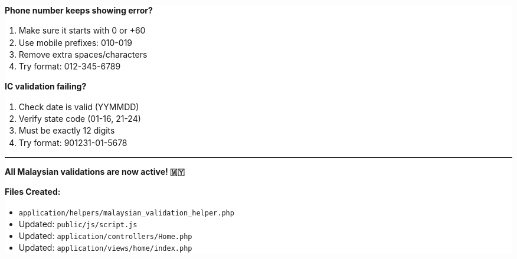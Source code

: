 **Phone number keeps showing error?**
1. Make sure it starts with 0 or +60
2. Use mobile prefixes: 010-019
3. Remove extra spaces/characters
4. Try format: 012-345-6789

**IC validation failing?**
1. Check date is valid (YYMMDD)
2. Verify state code (01-16, 21-24)
3. Must be exactly 12 digits
4. Try format: 901231-01-5678

---

**All Malaysian validations are now active! 🇲🇾**

**Files Created:**
- `application/helpers/malaysian_validation_helper.php`
- Updated: `public/js/script.js`
- Updated: `application/controllers/Home.php`
- Updated: `application/views/home/index.php`

